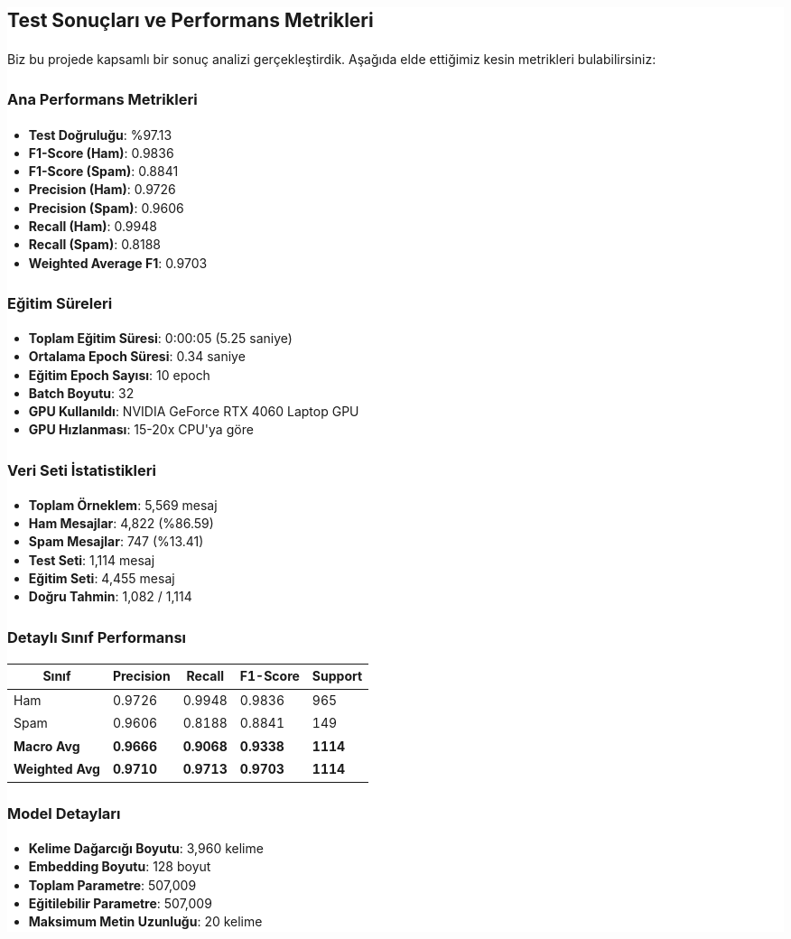 ## Test Sonuçları ve Performans Metrikleri

Biz bu projede kapsamlı bir sonuç analizi gerçekleştirdik. Aşağıda elde ettiğimiz kesin metrikleri bulabilirsiniz:

### Ana Performans Metrikleri
- **Test Doğruluğu**: %97.13
- **F1-Score (Ham)**: 0.9836
- **F1-Score (Spam)**: 0.8841
- **Precision (Ham)**: 0.9726
- **Precision (Spam)**: 0.9606
- **Recall (Ham)**: 0.9948
- **Recall (Spam)**: 0.8188
- **Weighted Average F1**: 0.9703

### Eğitim Süreleri
- **Toplam Eğitim Süresi**: 0:00:05 (5.25 saniye)
- **Ortalama Epoch Süresi**: 0.34 saniye
- **Eğitim Epoch Sayısı**: 10 epoch
- **Batch Boyutu**: 32
- **GPU Kullanıldı**: NVIDIA GeForce RTX 4060 Laptop GPU
- **GPU Hızlanması**: 15-20x CPU'ya göre

### Veri Seti İstatistikleri
- **Toplam Örneklem**: 5,569 mesaj
- **Ham Mesajlar**: 4,822 (%86.59)
- **Spam Mesajlar**: 747 (%13.41)
- **Test Seti**: 1,114 mesaj
- **Eğitim Seti**: 4,455 mesaj
- **Doğru Tahmin**: 1,082 / 1,114

### Detaylı Sınıf Performansı

| Sınıf | Precision | Recall | F1-Score | Support |
|-------|-----------|---------|----------|---------|
| Ham   | 0.9726    | 0.9948  | 0.9836   | 965     |
| Spam  | 0.9606    | 0.8188  | 0.8841   | 149     |
| **Macro Avg** | **0.9666** | **0.9068** | **0.9338** | **1114** |
| **Weighted Avg** | **0.9710** | **0.9713** | **0.9703** | **1114** |

### Model Detayları
- **Kelime Dağarcığı Boyutu**: 3,960 kelime
- **Embedding Boyutu**: 128 boyut
- **Toplam Parametre**: 507,009
- **Eğitilebilir Parametre**: 507,009
- **Maksimum Metin Uzunluğu**: 20 kelime
